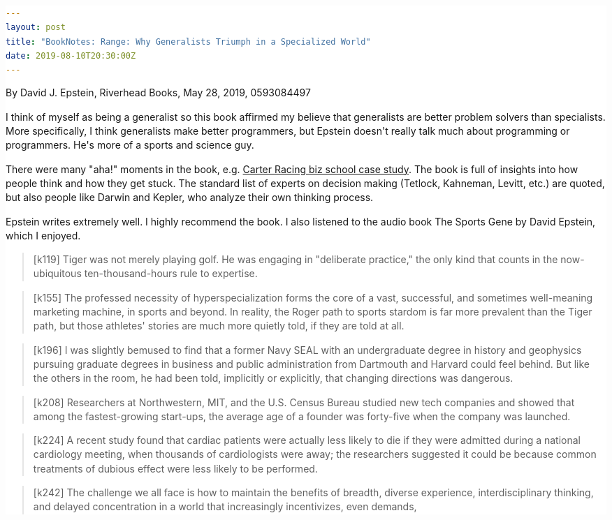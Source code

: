 ```yaml
---
layout: post
title: "BookNotes: Range: Why Generalists Triumph in a Specialized World"
date: 2019-08-10T20:30:00Z
---
```

By David J. Epstein, Riverhead Books, May 28, 2019, 0593084497

I think of myself as being a generalist so this book affirmed my
believe that generalists are better problem solvers than
specialists. More specifically, I think generalists make better
programmers, but Epstein doesn't really talk much about programming or
programmers. He's more of a sports and science guy.

There were many "aha!" moments in the book, e.g.
[Carter Racing biz school case study](http://n99.us/vkj). The book is
full of insights into how people think and how they get stuck. The
standard list of experts on decision making (Tetlock, Kahneman,
Levitt, etc.)  are quoted, but also people like Darwin and Kepler,
who analyze their own thinking process.

Epstein writes extremely well. I highly recommend the book. I also
listened to the audio book The Sports Gene by David Epstein, which I
enjoyed.

> [k119] Tiger was not merely playing golf. He was engaging in "deliberate
> practice," the only kind that counts in the now-ubiquitous
> ten-thousand-hours rule to expertise.

> [k155] The professed necessity of hyperspecialization forms the core of a
> vast, successful, and sometimes well-meaning marketing machine, in sports
> and beyond. In reality, the Roger path to sports stardom is far more
> prevalent than the Tiger path, but those athletes' stories are much more
> quietly told, if they are told at all.

> [k196] I was slightly bemused to find that a former Navy SEAL with an
> undergraduate degree in history and geophysics pursuing graduate degrees
> in business and public administration from Dartmouth and Harvard could
> feel behind. But like the others in the room, he had been told,
> implicitly or explicitly, that changing directions was dangerous.

> [k208] Researchers at Northwestern, MIT, and the U.S. Census Bureau
> studied new tech companies and showed that among the fastest-growing
> start-ups, the average age of a founder was forty-five when the company
> was launched.

> [k224] A recent study found that cardiac patients were actually less
> likely to die if they were admitted during a national cardiology meeting,
> when thousands of cardiologists were away; the researchers suggested it
> could be because common treatments of dubious effect were less likely to
> be performed.

> [k242] The challenge we all face is how to maintain the benefits of
> breadth, diverse experience, interdisciplinary thinking, and delayed
> concentration in a world that increasingly incentivizes, even demands,
